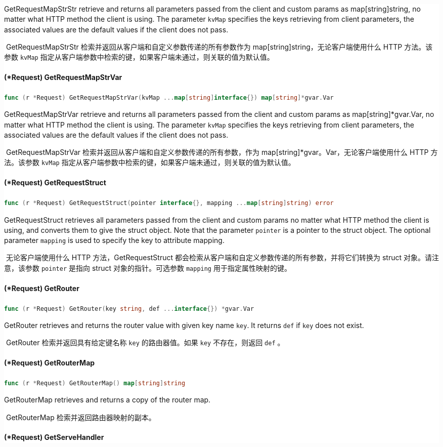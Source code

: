 GetRequestMapStrStr retrieve and returns all parameters passed from the client and custom params as map[string]string, no matter what HTTP method the client is using. The parameter `kvMap` specifies the keys retrieving from client parameters, the associated values are the default values if the client does not pass.

​	GetRequestMapStrStr 检索并返回从客户端和自定义参数传递的所有参数作为 map[string]string，无论客户端使用什么 HTTP 方法。该参数 `kvMap` 指定从客户端参数中检索的键，如果客户端未通过，则关联的值为默认值。

#### (*Request) GetRequestMapStrVar

```go
func (r *Request) GetRequestMapStrVar(kvMap ...map[string]interface{}) map[string]*gvar.Var
```

GetRequestMapStrVar retrieve and returns all parameters passed from the client and custom params as map[string]*gvar.Var, no matter what HTTP method the client is using. The parameter `kvMap` specifies the keys retrieving from client parameters, the associated values are the default values if the client does not pass.

​	GetRequestMapStrVar 检索并返回从客户端和自定义参数传递的所有参数，作为 map[string]*gvar。Var，无论客户端使用什么 HTTP 方法。该参数 `kvMap` 指定从客户端参数中检索的键，如果客户端未通过，则关联的值为默认值。

#### (*Request) GetRequestStruct

```go
func (r *Request) GetRequestStruct(pointer interface{}, mapping ...map[string]string) error
```

GetRequestStruct retrieves all parameters passed from the client and custom params no matter what HTTP method the client is using, and converts them to give the struct object. Note that the parameter `pointer` is a pointer to the struct object. The optional parameter `mapping` is used to specify the key to attribute mapping.

​	无论客户端使用什么 HTTP 方法，GetRequestStruct 都会检索从客户端和自定义参数传递的所有参数，并将它们转换为 struct 对象。请注意，该参数 `pointer` 是指向 struct 对象的指针。可选参数 `mapping` 用于指定属性映射的键。

#### (*Request) GetRouter

```go
func (r *Request) GetRouter(key string, def ...interface{}) *gvar.Var
```

GetRouter retrieves and returns the router value with given key name `key`. It returns `def` if `key` does not exist.

​	GetRouter 检索并返回具有给定键名称 `key` 的路由器值。如果 `key` 不存在，则返回 `def` 。

#### (*Request) GetRouterMap

```go
func (r *Request) GetRouterMap() map[string]string
```

GetRouterMap retrieves and returns a copy of the router map.

​	GetRouterMap 检索并返回路由器映射的副本。

#### (*Request) GetServeHandler
